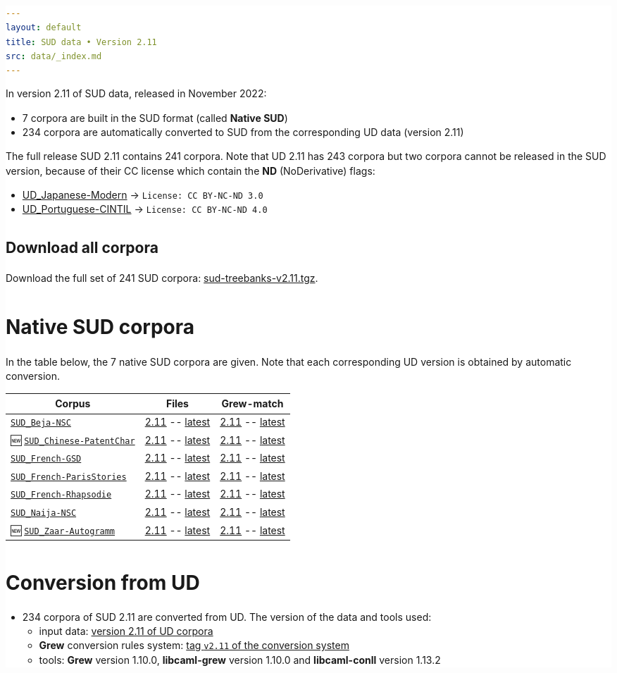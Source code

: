 ```yaml
---
layout: default
title: SUD data • Version 2.11
src: data/_index.md
---
```


In version 2.11 of SUD data, released in November 2022:
 * 7 corpora are built in the SUD format (called **Native SUD**)
 * 234 corpora are automatically converted to SUD from the corresponding UD data (version 2.11)

The full release SUD 2.11 contains 241 corpora.
Note that UD 2.11 has 243 corpora but two corpora cannot be released in the SUD version, because of their CC license which contain the **ND** (NoDerivative) flags:
 * [UD_Japanese-Modern](https://github.com/UniversalDependencies/UD_Japanese-Modern) &rarr; `License: CC BY-NC-ND 3.0`
 * [UD_Portuguese-CINTIL](https://github.com/UniversalDependencies/UD_Portuguese-CINTIL) &rarr; `License: CC BY-NC-ND 4.0`

## Download all corpora
Download the full set of 241 SUD corpora: [sud-treebanks-v2.11.tgz](https://grew.fr/download/sud-treebanks-v2.11.tgz).

# Native SUD corpora

In the table below, the 7 native SUD corpora are given.
Note that each corresponding UD version is obtained by automatic conversion.

| Corpus | Files | Grew-match |
|--------|------------|-------|
| [`SUD_Beja-NSC`](https://github.com/surfacesyntacticud/SUD_Beja-NSC) | [2.11](https://github.com/surfacesyntacticud/SUD_Beja-NSC/archive/refs/tags/r2.11.tar.gz) -- [latest](https://github.com/surfacesyntacticud/SUD_Beja-NSC/archive/master.zip) | [2.11](http://universal.grew.fr/?corpus=SUD_Beja-NSC@2.11) -- [latest](http://universal.grew.fr/?corpus=SUD_Beja-NSC@latest) |
| 🆕 [`SUD_Chinese-PatentChar`](https://github.com/surfacesyntacticud/SUD_Chinese-PatentChar) | [2.11](https://github.com/surfacesyntacticud/SUD_Chinese-PatentChar/archive/refs/tags/r2.11.tar.gz) -- [latest](https://github.com/surfacesyntacticud/SUD_Chinese-PatentChar/archive/master.zip) | [2.11](http://universal.grew.fr/?corpus=SUD_Chinese-PatentChar@2.11) -- [latest](http://universal.grew.fr/?corpus=SUD_Chinese-PatentChar@latest) |
| [`SUD_French-GSD`](https://github.com/surfacesyntacticud/SUD_French-GSD) | [2.11](https://github.com/surfacesyntacticud/SUD_French-GSD/archive/refs/tags/r2.11.tar.gz) -- [latest](https://github.com/surfacesyntacticud/SUD_French-GSD/archive/master.zip) | [2.11](http://universal.grew.fr/?corpus=SUD_French-GSD@2.11) -- [latest](http://universal.grew.fr/?corpus=SUD_French-GSD@latest) |
| [`SUD_French-ParisStories`](https://github.com/surfacesyntacticud/SUD_French-ParisStories) | [2.11](https://github.com/surfacesyntacticud/SUD_French-ParisStories/archive/refs/tags/r2.11.tar.gz) -- [latest](https://github.com/surfacesyntacticud/SUD_French-ParisStories/archive/master.zip) | [2.11](http://universal.grew.fr/?corpus=SUD_French-ParisStories@2.11) -- [latest](http://universal.grew.fr/?corpus=SUD_French-ParisStories@latest) |
| [`SUD_French-Rhapsodie`](https://github.com/surfacesyntacticud/SUD_French-Rhapsodie) | [2.11](https://github.com/surfacesyntacticud/SUD_French-Rhapsodie/archive/refs/tags/r2.11.tar.gz) -- [latest](https://github.com/surfacesyntacticud/SUD_French-Rhapsodie/archive/master.zip) | [2.11](http://universal.grew.fr/?corpus=SUD_French-Rhapsodie@2.11) -- [latest](http://universal.grew.fr/?corpus=SUD_French-Rhapsodie@latest) |
| [`SUD_Naija-NSC`](https://github.com/surfacesyntacticud/SUD_Naija-NSC) | [2.11](https://github.com/surfacesyntacticud/SUD_Naija-NSC/archive/refs/tags/r2.11.tar.gz) -- [latest](https://github.com/surfacesyntacticud/SUD_Naija-NSC/archive/master.zip) | [2.11](http://universal.grew.fr/?corpus=SUD_Naija-NSC@2.11) -- [latest](http://universal.grew.fr/?corpus=SUD_Naija-NSC@latest) |
| 🆕 [`SUD_Zaar-Autogramm`](https://github.com/surfacesyntacticud/SUD_Zaar-Autogramm) | [2.11](https://github.com/surfacesyntacticud/SUD_Zaar-Autogramm/archive/refs/tags/r2.11.tar.gz) -- [latest](https://github.com/surfacesyntacticud/SUD_Zaar-Autogramm/archive/master.zip) | [2.11](http://universal.grew.fr/?corpus=SUD_Zaar-Autogramm@2.11) -- [latest](http://universal.grew.fr/?corpus=SUD_Zaar-Autogramm@latest) |

# Conversion from UD

  * 234 corpora of SUD 2.11 are converted from UD. The version of the data and tools used:
    * input data: [version 2.11 of UD corpora](http://hdl.handle.net/11234/1-4923)
    * **Grew** conversion rules system: [tag `v2.11` of the conversion system](https://github.com/surfacesyntacticud/tools/tree/v2.11/converter)
    * tools: **Grew** version 1.10.0, **libcaml-grew** version 1.10.0 and **libcaml-conll** version 1.13.2
